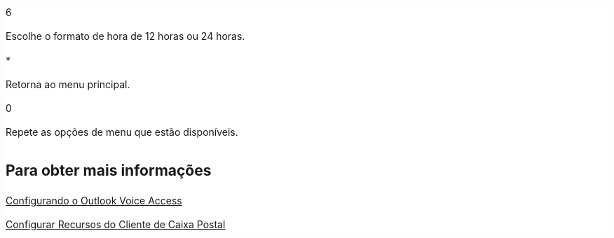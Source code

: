 <tr class="even">
<td><p></p></td>
<td><p>6</p></td>
<td><p>Escolhe o formato de hora de 12 horas ou 24 horas.</p></td>
</tr>
<tr class="odd">
<td><p></p></td>
<td><p>*</p></td>
<td><p>Retorna ao menu principal.</p></td>
</tr>
<tr class="even">
<td><p></p></td>
<td><p>0</p></td>
<td><p>Repete as opções de menu que estão disponíveis.</p></td>
</tr>
</tbody>
</table>


## Para obter mais informações

[Configurando o Outlook Voice Access](setting-up-outlook-voice-access-exchange-2013-help.md)

[Configurar Recursos do Cliente de Caixa Postal](set-up-client-voice-mail-features-exchange-2013-help.md)

